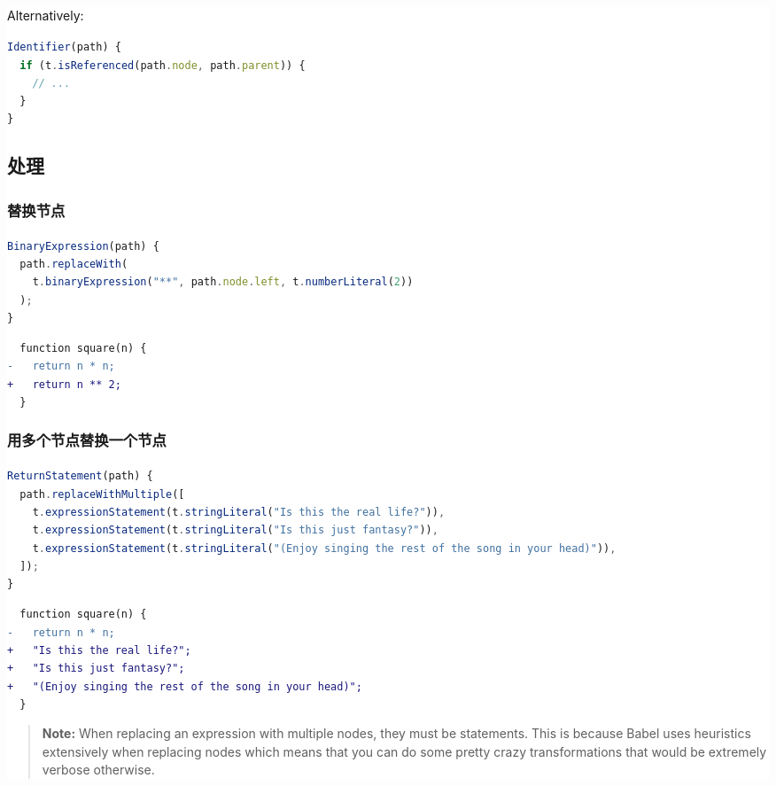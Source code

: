 Alternatively:

```js
Identifier(path) {
  if (t.isReferenced(path.node, path.parent)) {
    // ...
  }
}
```

## 处理

### 替换节点

```js
BinaryExpression(path) {
  path.replaceWith(
    t.binaryExpression("**", path.node.left, t.numberLiteral(2))
  );
}
```

```diff
  function square(n) {
-   return n * n;
+   return n ** 2;
  }
```

### 用多个节点替换一个节点

```js
ReturnStatement(path) {
  path.replaceWithMultiple([
    t.expressionStatement(t.stringLiteral("Is this the real life?")),
    t.expressionStatement(t.stringLiteral("Is this just fantasy?")),
    t.expressionStatement(t.stringLiteral("(Enjoy singing the rest of the song in your head)")),
  ]);
}
```

```diff
  function square(n) {
-   return n * n;
+   "Is this the real life?";
+   "Is this just fantasy?";
+   "(Enjoy singing the rest of the song in your head)";
  }
```

> **Note:** When replacing an expression with multiple nodes, they must be
> statements. This is because Babel uses heuristics extensively when replacing
> nodes which means that you can do some pretty crazy transformations that would
> be extremely verbose otherwise.
